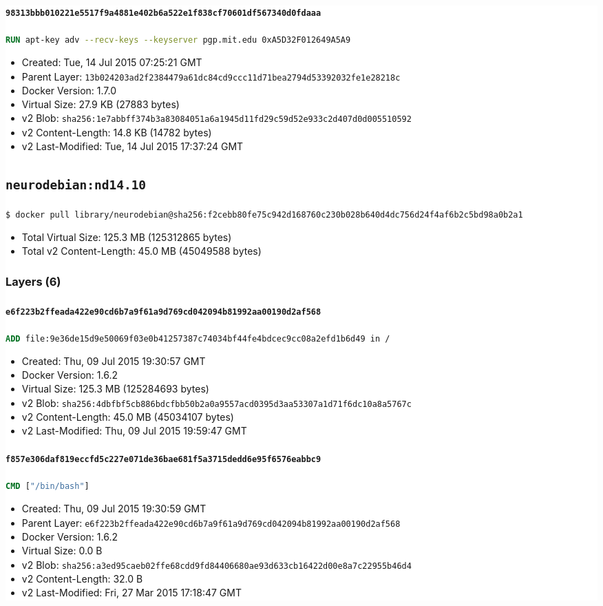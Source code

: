 #### `98313bbb010221e5517f9a4881e402b6a522e1f838cf70601df567340d0fdaaa`

```dockerfile
RUN apt-key adv --recv-keys --keyserver pgp.mit.edu 0xA5D32F012649A5A9
```

-	Created: Tue, 14 Jul 2015 07:25:21 GMT
-	Parent Layer: `13b024203ad2f2384479a61dc84cd9ccc11d71bea2794d53392032fe1e28218c`
-	Docker Version: 1.7.0
-	Virtual Size: 27.9 KB (27883 bytes)
-	v2 Blob: `sha256:1e7abbff374b3a83084051a6a1945d11fd29c59d52e933c2d407d0d005510592`
-	v2 Content-Length: 14.8 KB (14782 bytes)
-	v2 Last-Modified: Tue, 14 Jul 2015 17:37:24 GMT

## `neurodebian:nd14.10`

```console
$ docker pull library/neurodebian@sha256:f2cebb80fe75c942d168760c230b028b640d4dc756d24f4af6b2c5bd98a0b2a1
```

-	Total Virtual Size: 125.3 MB (125312865 bytes)
-	Total v2 Content-Length: 45.0 MB (45049588 bytes)

### Layers (6)

#### `e6f223b2ffeada422e90cd6b7a9f61a9d769cd042094b81992aa00190d2af568`

```dockerfile
ADD file:9e36de15d9e50069f03e0b41257387c74034bf44fe4bdcec9cc08a2efd1b6d49 in /
```

-	Created: Thu, 09 Jul 2015 19:30:57 GMT
-	Docker Version: 1.6.2
-	Virtual Size: 125.3 MB (125284693 bytes)
-	v2 Blob: `sha256:4dbfbf5cb886bdcfbb50b2a0a9557acd0395d3aa53307a1d71f6dc10a8a5767c`
-	v2 Content-Length: 45.0 MB (45034107 bytes)
-	v2 Last-Modified: Thu, 09 Jul 2015 19:59:47 GMT

#### `f857e306daf819eccfd5c227e071de36bae681f5a3715dedd6e95f6576eabbc9`

```dockerfile
CMD ["/bin/bash"]
```

-	Created: Thu, 09 Jul 2015 19:30:59 GMT
-	Parent Layer: `e6f223b2ffeada422e90cd6b7a9f61a9d769cd042094b81992aa00190d2af568`
-	Docker Version: 1.6.2
-	Virtual Size: 0.0 B
-	v2 Blob: `sha256:a3ed95caeb02ffe68cdd9fd84406680ae93d633cb16422d00e8a7c22955b46d4`
-	v2 Content-Length: 32.0 B
-	v2 Last-Modified: Fri, 27 Mar 2015 17:18:47 GMT
